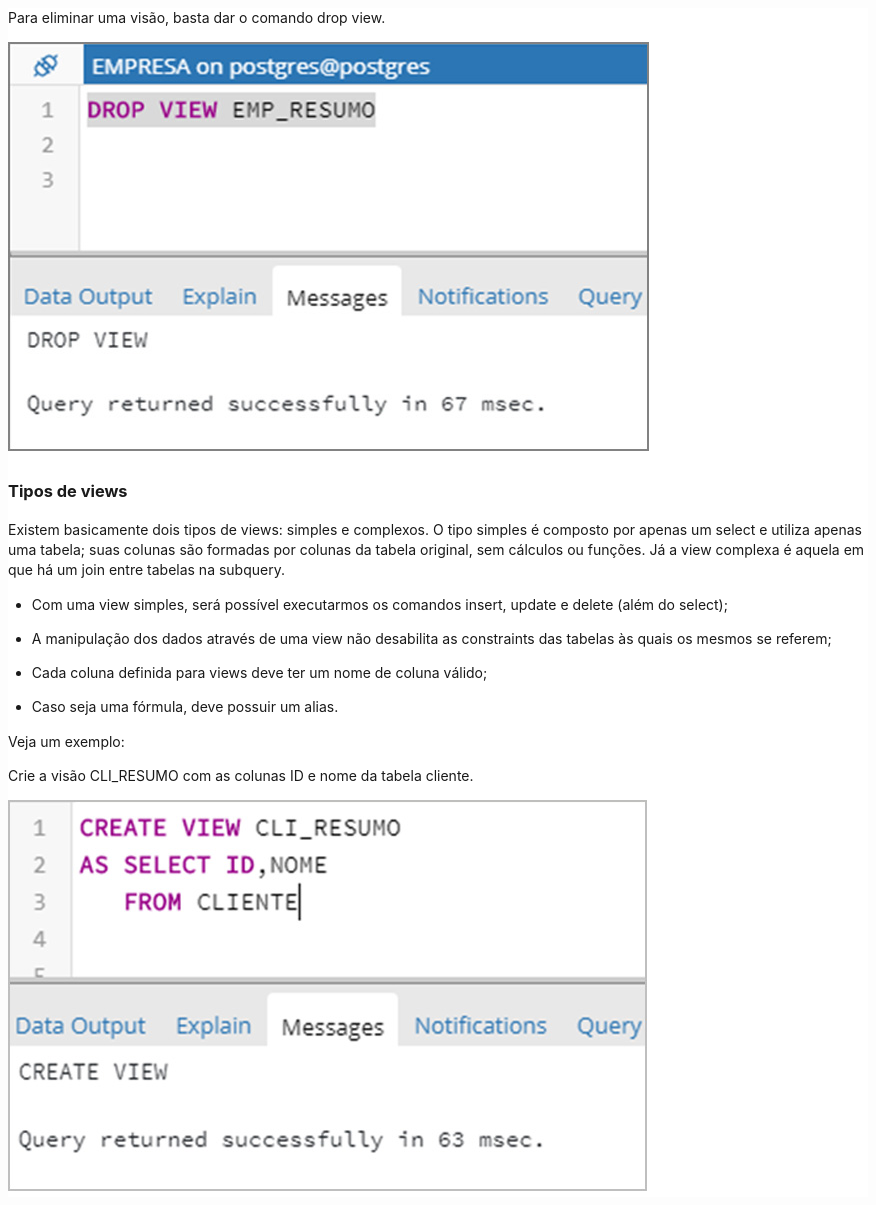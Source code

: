 Para eliminar uma visão, basta dar o comando drop view.

![Eliminando Visões](/media/Implementação-de-Banco-de-Dados/aula10/Image5.jpeg)

### Tipos de views

Existem basicamente dois tipos de views: simples e complexos. O tipo simples é composto por apenas um select e utiliza apenas uma tabela; suas colunas são formadas por colunas da tabela original, sem cálculos ou funções. Já a view complexa é aquela em que há um join entre tabelas na subquery.

- Com uma view simples, será possível executarmos os comandos insert, update e delete (além do select);

- A manipulação dos dados através de uma view não desabilita as constraints das tabelas às quais os mesmos se referem;

- Cada coluna definida para views deve ter um nome de coluna válido;

- Caso seja uma fórmula, deve possuir um alias.

Veja um exemplo:

Crie a visão CLI_RESUMO com as colunas ID e nome da tabela cliente.

![Criando a visão CLI_RESUMO](/media/Implementação-de-Banco-de-Dados/aula10/Image6.jpeg)
